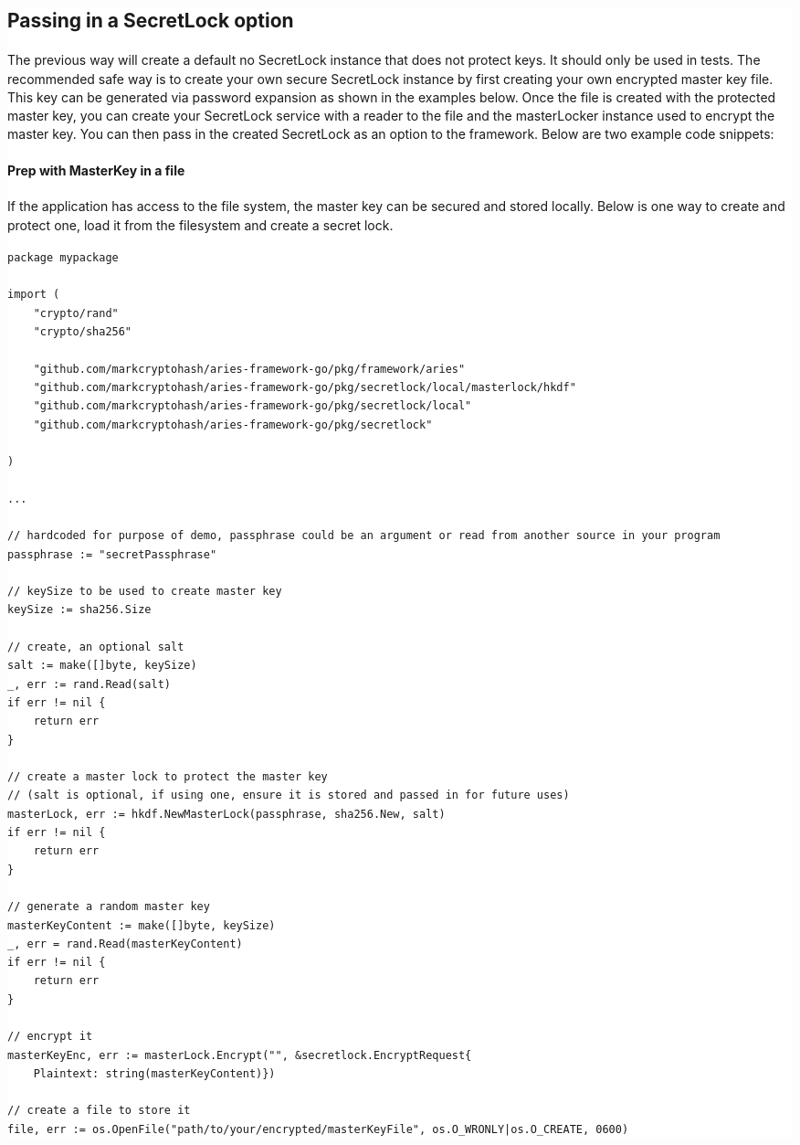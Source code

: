 ## Passing in a SecretLock option

The previous way will create a default no SecretLock instance that does not protect keys. It should only be used in tests. The recommended safe way is to create your own secure SecretLock instance by first creating your own encrypted master key file. This key can be generated via password expansion as shown in the examples below. Once the file is created with the protected master key, you can create your SecretLock service with a reader to the file and the masterLocker instance used to encrypt the master key. You can then pass in the created SecretLock as an option to the framework. Below are two example code snippets:

#### Prep with MasterKey in a file
If the application has access to the file system, the master key can be secured and stored locally. Below is one way to create and protect one, load it from the filesystem and create a secret lock.
```
package mypackage

import (
	"crypto/rand"
	"crypto/sha256"

	"github.com/markcryptohash/aries-framework-go/pkg/framework/aries"
	"github.com/markcryptohash/aries-framework-go/pkg/secretlock/local/masterlock/hkdf"
	"github.com/markcryptohash/aries-framework-go/pkg/secretlock/local"
	"github.com/markcryptohash/aries-framework-go/pkg/secretlock"
 
)

...

// hardcoded for purpose of demo, passphrase could be an argument or read from another source in your program
passphrase := "secretPassphrase"

// keySize to be used to create master key
keySize := sha256.Size

// create, an optional salt
salt := make([]byte, keySize)
_, err := rand.Read(salt)
if err != nil {
    return err
}

// create a master lock to protect the master key 
// (salt is optional, if using one, ensure it is stored and passed in for future uses)
masterLock, err := hkdf.NewMasterLock(passphrase, sha256.New, salt)
if err != nil {
    return err
}

// generate a random master key
masterKeyContent := make([]byte, keySize)
_, err = rand.Read(masterKeyContent)
if err != nil {
    return err
}

// encrypt it
masterKeyEnc, err := masterLock.Encrypt("", &secretlock.EncryptRequest{
    Plaintext: string(masterKeyContent)})

// create a file to store it
file, err := os.OpenFile("path/to/your/encrypted/masterKeyFile", os.O_WRONLY|os.O_CREATE, 0600)
```